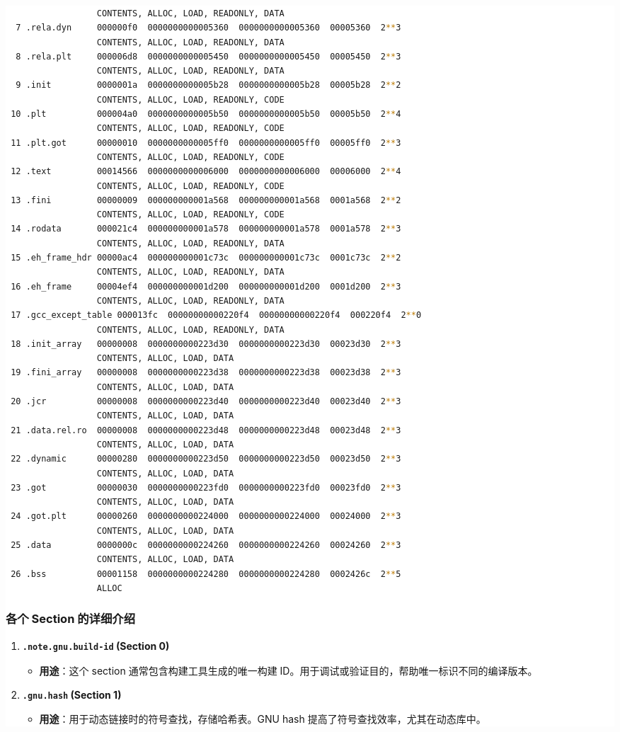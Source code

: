 ```bash
                  CONTENTS, ALLOC, LOAD, READONLY, DATA
  7 .rela.dyn     000000f0  0000000000005360  0000000000005360  00005360  2**3
                  CONTENTS, ALLOC, LOAD, READONLY, DATA
  8 .rela.plt     000006d8  0000000000005450  0000000000005450  00005450  2**3
                  CONTENTS, ALLOC, LOAD, READONLY, DATA
  9 .init         0000001a  0000000000005b28  0000000000005b28  00005b28  2**2
                  CONTENTS, ALLOC, LOAD, READONLY, CODE
 10 .plt          000004a0  0000000000005b50  0000000000005b50  00005b50  2**4
                  CONTENTS, ALLOC, LOAD, READONLY, CODE
 11 .plt.got      00000010  0000000000005ff0  0000000000005ff0  00005ff0  2**3
                  CONTENTS, ALLOC, LOAD, READONLY, CODE
 12 .text         00014566  0000000000006000  0000000000006000  00006000  2**4
                  CONTENTS, ALLOC, LOAD, READONLY, CODE
 13 .fini         00000009  000000000001a568  000000000001a568  0001a568  2**2
                  CONTENTS, ALLOC, LOAD, READONLY, CODE
 14 .rodata       000021c4  000000000001a578  000000000001a578  0001a578  2**3
                  CONTENTS, ALLOC, LOAD, READONLY, DATA
 15 .eh_frame_hdr 00000ac4  000000000001c73c  000000000001c73c  0001c73c  2**2
                  CONTENTS, ALLOC, LOAD, READONLY, DATA
 16 .eh_frame     00004ef4  000000000001d200  000000000001d200  0001d200  2**3
                  CONTENTS, ALLOC, LOAD, READONLY, DATA
 17 .gcc_except_table 000013fc  00000000000220f4  00000000000220f4  000220f4  2**0
                  CONTENTS, ALLOC, LOAD, READONLY, DATA
 18 .init_array   00000008  0000000000223d30  0000000000223d30  00023d30  2**3
                  CONTENTS, ALLOC, LOAD, DATA
 19 .fini_array   00000008  0000000000223d38  0000000000223d38  00023d38  2**3
                  CONTENTS, ALLOC, LOAD, DATA
 20 .jcr          00000008  0000000000223d40  0000000000223d40  00023d40  2**3
                  CONTENTS, ALLOC, LOAD, DATA
 21 .data.rel.ro  00000008  0000000000223d48  0000000000223d48  00023d48  2**3
                  CONTENTS, ALLOC, LOAD, DATA
 22 .dynamic      00000280  0000000000223d50  0000000000223d50  00023d50  2**3
                  CONTENTS, ALLOC, LOAD, DATA
 23 .got          00000030  0000000000223fd0  0000000000223fd0  00023fd0  2**3
                  CONTENTS, ALLOC, LOAD, DATA
 24 .got.plt      00000260  0000000000224000  0000000000224000  00024000  2**3
                  CONTENTS, ALLOC, LOAD, DATA
 25 .data         0000000c  0000000000224260  0000000000224260  00024260  2**3
                  CONTENTS, ALLOC, LOAD, DATA
 26 .bss          00001158  0000000000224280  0000000000224280  0002426c  2**5
                  ALLOC
```


### 各个 Section 的详细介绍

1. **`.note.gnu.build-id` (Section 0)**
   * **用途**：这个 section 通常包含构建工具生成的唯一构建 ID。用于调试或验证目的，帮助唯一标识不同的编译版本。
   
2. **`.gnu.hash` (Section 1)**
   * **用途**：用于动态链接时的符号查找，存储哈希表。GNU hash 提高了符号查找效率，尤其在动态库中。
  